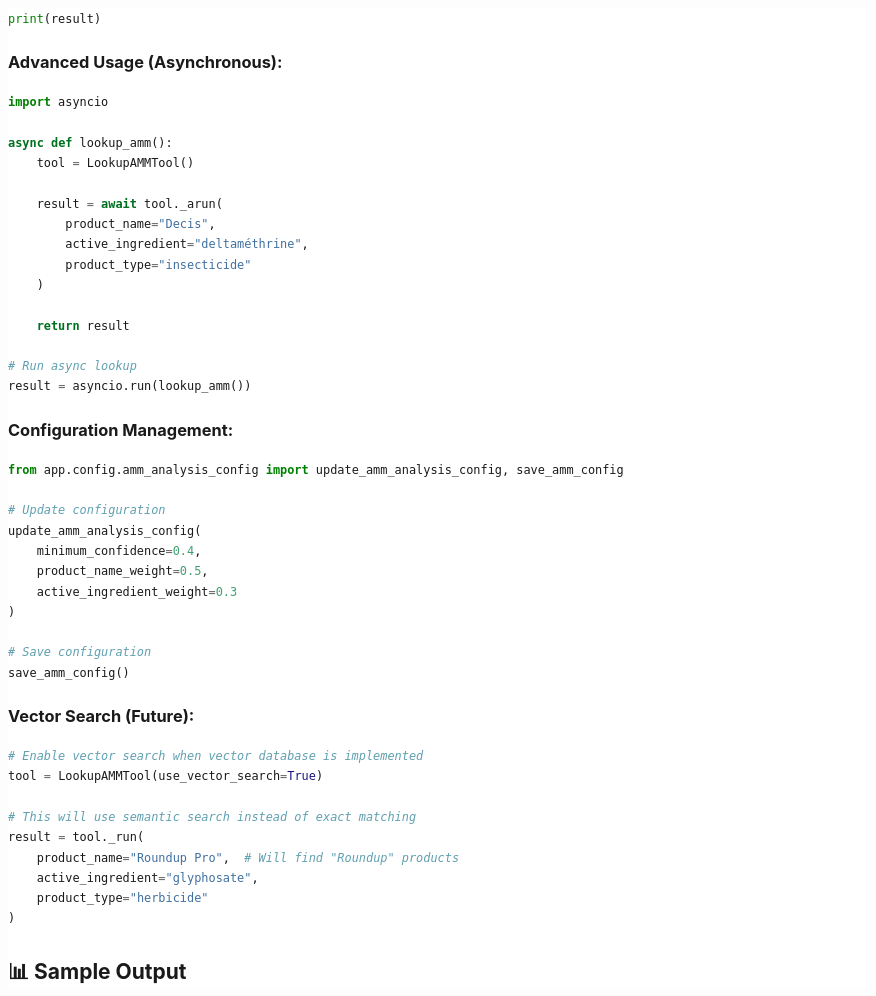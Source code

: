 ```python
print(result)
```

### Advanced Usage (Asynchronous):
```python
import asyncio

async def lookup_amm():
    tool = LookupAMMTool()
    
    result = await tool._arun(
        product_name="Decis",
        active_ingredient="deltaméthrine",
        product_type="insecticide"
    )
    
    return result

# Run async lookup
result = asyncio.run(lookup_amm())
```

### Configuration Management:
```python
from app.config.amm_analysis_config import update_amm_analysis_config, save_amm_config

# Update configuration
update_amm_analysis_config(
    minimum_confidence=0.4,
    product_name_weight=0.5,
    active_ingredient_weight=0.3
)

# Save configuration
save_amm_config()
```

### Vector Search (Future):
```python
# Enable vector search when vector database is implemented
tool = LookupAMMTool(use_vector_search=True)

# This will use semantic search instead of exact matching
result = tool._run(
    product_name="Roundup Pro",  # Will find "Roundup" products
    active_ingredient="glyphosate",
    product_type="herbicide"
)
```

## 📊 **Sample Output**
